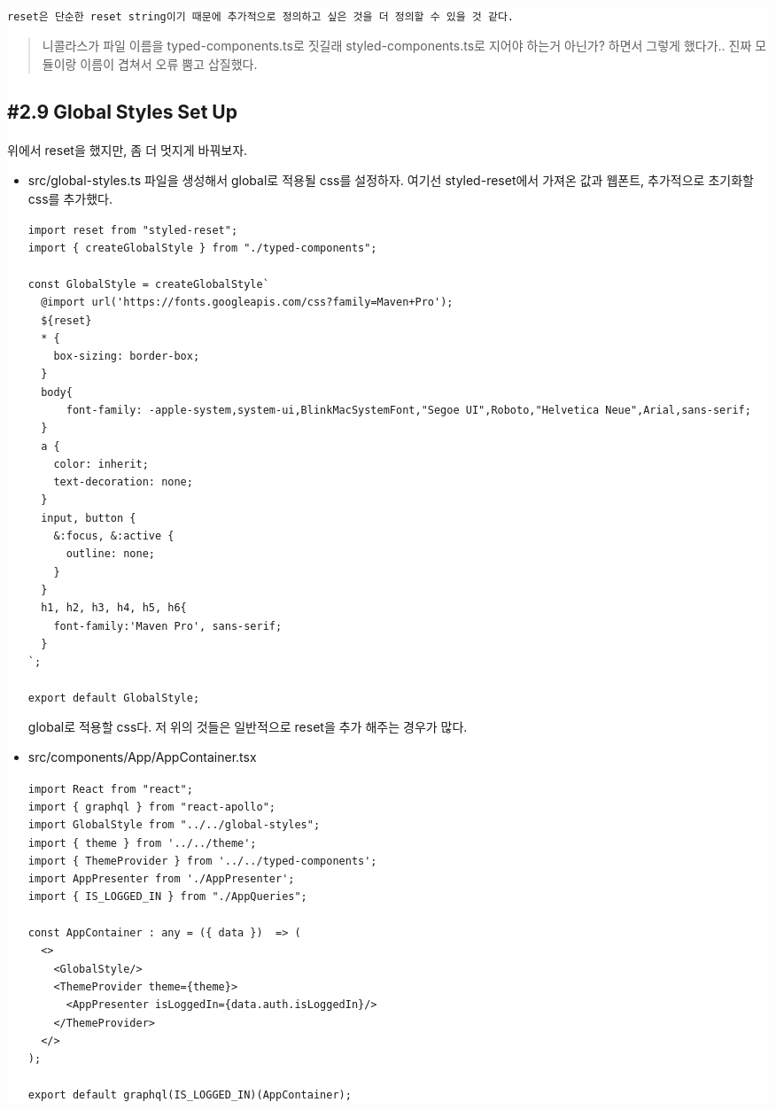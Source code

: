     reset은 단순한 reset string이기 때문에 추가적으로 정의하고 싶은 것을 더 정의할 수 있을 것 같다.

> 니콜라스가 파일 이름을 typed-components.ts로 짓길래 styled-components.ts로 지어야 하는거 아닌가? 하면서 그렇게 했다가.. 진짜 모듈이랑 이름이 겹쳐서 오류 뿜고 삽질했다.

## #2.9 Global Styles Set Up

위에서 reset을 했지만, 좀 더 멋지게 바꿔보자.

- src/global-styles.ts 파일을 생성해서 global로 적용될 css를 설정하자. 여기선 styled-reset에서 가져온 값과 웹폰트, 추가적으로 초기화할 css를 추가했다.
  ```tsx
  import reset from "styled-reset";
  import { createGlobalStyle } from "./typed-components";
  
  const GlobalStyle = createGlobalStyle`
    @import url('https://fonts.googleapis.com/css?family=Maven+Pro');
    ${reset}
    * {
      box-sizing: border-box;
    }
    body{
        font-family: -apple-system,system-ui,BlinkMacSystemFont,"Segoe UI",Roboto,"Helvetica Neue",Arial,sans-serif;
    }
    a {
      color: inherit;
      text-decoration: none;
    }
    input, button {
      &:focus, &:active {
        outline: none;
      }
    }
    h1, h2, h3, h4, h5, h6{
      font-family:'Maven Pro', sans-serif;
    }
  `;
  
  export default GlobalStyle;
  ```

    global로 적용할 css다. 저 위의 것들은 일반적으로 reset을 추가 해주는 경우가 많다.

- src/components/App/AppContainer.tsx
  ```tsx
  import React from "react";
  import { graphql } from "react-apollo";
  import GlobalStyle from "../../global-styles";
  import { theme } from '../../theme';
  import { ThemeProvider } from '../../typed-components';
  import AppPresenter from './AppPresenter';
  import { IS_LOGGED_IN } from "./AppQueries";
  
  const AppContainer : any = ({ data })  => (
    <>
      <GlobalStyle/>
      <ThemeProvider theme={theme}>
        <AppPresenter isLoggedIn={data.auth.isLoggedIn}/>
      </ThemeProvider>
    </>
  );
  
  export default graphql(IS_LOGGED_IN)(AppContainer);
  ```
